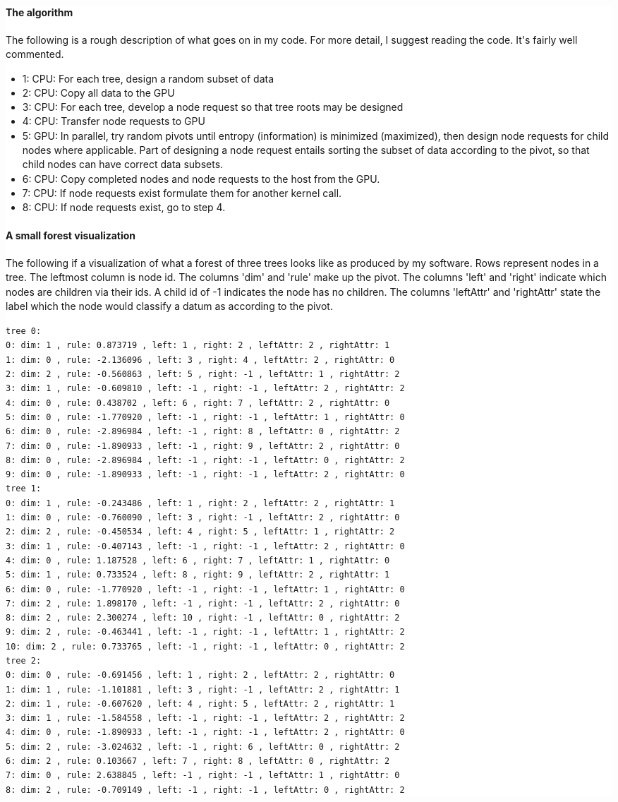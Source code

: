 #### The algorithm

The following is a rough description of what goes on in my code. For more detail, I suggest reading the code. It's fairly well commented.

* 1: CPU: For each tree, design a random subset of data 
* 2: CPU: Copy all data to the GPU
* 3: CPU: For each tree, develop a node request so that tree roots may be designed
* 4: CPU: Transfer node requests to GPU
* 5: GPU: In parallel, try random pivots until entropy (information) is minimized (maximized), then design node requests for child nodes where applicable. Part of designing a node request entails sorting the subset of data according to the pivot, so that child nodes can have correct data subsets.
* 6: CPU: Copy completed nodes and node requests to the host from the GPU.
* 7: CPU: If node requests exist formulate them for another kernel call.
* 8: CPU: If node requests exist, go to step 4.

#### A small forest visualization 

The following if a visualization of what a forest of three trees looks like as produced by my software. Rows represent nodes in a tree. The leftmost column is node id. The columns 'dim' and 'rule' make up the pivot. The columns 'left' and 'right' indicate which nodes are children via their ids. A child id of -1 indicates the node has no children. The columns 'leftAttr' and 'rightAttr' state the label which the node would classify a datum as according to the pivot.

```
tree 0:
0: dim: 1 , rule: 0.873719 , left: 1 , right: 2 , leftAttr: 2 , rightAttr: 1 
1: dim: 0 , rule: -2.136096 , left: 3 , right: 4 , leftAttr: 2 , rightAttr: 0 
2: dim: 2 , rule: -0.560863 , left: 5 , right: -1 , leftAttr: 1 , rightAttr: 2 
3: dim: 1 , rule: -0.609810 , left: -1 , right: -1 , leftAttr: 2 , rightAttr: 2 
4: dim: 0 , rule: 0.438702 , left: 6 , right: 7 , leftAttr: 2 , rightAttr: 0 
5: dim: 0 , rule: -1.770920 , left: -1 , right: -1 , leftAttr: 1 , rightAttr: 0 
6: dim: 0 , rule: -2.896984 , left: -1 , right: 8 , leftAttr: 0 , rightAttr: 2 
7: dim: 0 , rule: -1.890933 , left: -1 , right: 9 , leftAttr: 2 , rightAttr: 0 
8: dim: 0 , rule: -2.896984 , left: -1 , right: -1 , leftAttr: 0 , rightAttr: 2 
9: dim: 0 , rule: -1.890933 , left: -1 , right: -1 , leftAttr: 2 , rightAttr: 0 
tree 1:
0: dim: 1 , rule: -0.243486 , left: 1 , right: 2 , leftAttr: 2 , rightAttr: 1 
1: dim: 0 , rule: -0.760090 , left: 3 , right: -1 , leftAttr: 2 , rightAttr: 0 
2: dim: 2 , rule: -0.450534 , left: 4 , right: 5 , leftAttr: 1 , rightAttr: 2 
3: dim: 1 , rule: -0.407143 , left: -1 , right: -1 , leftAttr: 2 , rightAttr: 0 
4: dim: 0 , rule: 1.187528 , left: 6 , right: 7 , leftAttr: 1 , rightAttr: 0 
5: dim: 1 , rule: 0.733524 , left: 8 , right: 9 , leftAttr: 2 , rightAttr: 1 
6: dim: 0 , rule: -1.770920 , left: -1 , right: -1 , leftAttr: 1 , rightAttr: 0 
7: dim: 2 , rule: 1.898170 , left: -1 , right: -1 , leftAttr: 2 , rightAttr: 0 
8: dim: 2 , rule: 2.300274 , left: 10 , right: -1 , leftAttr: 0 , rightAttr: 2 
9: dim: 2 , rule: -0.463441 , left: -1 , right: -1 , leftAttr: 1 , rightAttr: 2 
10: dim: 2 , rule: 0.733765 , left: -1 , right: -1 , leftAttr: 0 , rightAttr: 2 
tree 2:
0: dim: 0 , rule: -0.691456 , left: 1 , right: 2 , leftAttr: 2 , rightAttr: 0 
1: dim: 1 , rule: -1.101881 , left: 3 , right: -1 , leftAttr: 2 , rightAttr: 1 
2: dim: 1 , rule: -0.607620 , left: 4 , right: 5 , leftAttr: 2 , rightAttr: 1 
3: dim: 1 , rule: -1.584558 , left: -1 , right: -1 , leftAttr: 2 , rightAttr: 2 
4: dim: 0 , rule: -1.890933 , left: -1 , right: -1 , leftAttr: 2 , rightAttr: 0 
5: dim: 2 , rule: -3.024632 , left: -1 , right: 6 , leftAttr: 0 , rightAttr: 2 
6: dim: 2 , rule: 0.103667 , left: 7 , right: 8 , leftAttr: 0 , rightAttr: 2 
7: dim: 0 , rule: 2.638845 , left: -1 , right: -1 , leftAttr: 1 , rightAttr: 0 
8: dim: 2 , rule: -0.709149 , left: -1 , right: -1 , leftAttr: 0 , rightAttr: 2
```
